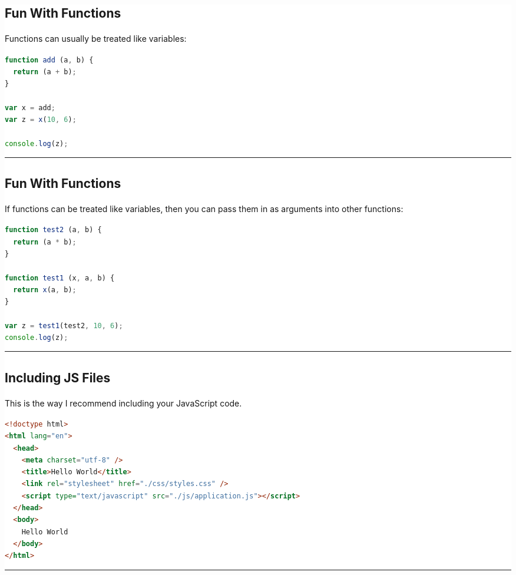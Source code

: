 
## Fun With Functions

Functions can usually be treated like variables:

```javascript
function add (a, b) {
  return (a + b);
}

var x = add;
var z = x(10, 6);

console.log(z);
```

---

## Fun With Functions

If functions can be treated like variables, then you can pass them
in as arguments into other functions:

```javascript
function test2 (a, b) {
  return (a * b);
}

function test1 (x, a, b) {
  return x(a, b);
}

var z = test1(test2, 10, 6);
console.log(z);
```

---

## Including JS Files

This is the way I recommend including your JavaScript code.

```html
<!doctype html>
<html lang="en">
  <head>
    <meta charset="utf-8" />
    <title>Hello World</title>
    <link rel="stylesheet" href="./css/styles.css" />
    <script type="text/javascript" src="./js/application.js"></script>
  </head>
  <body>
    Hello World
  </body>
</html>
```

---